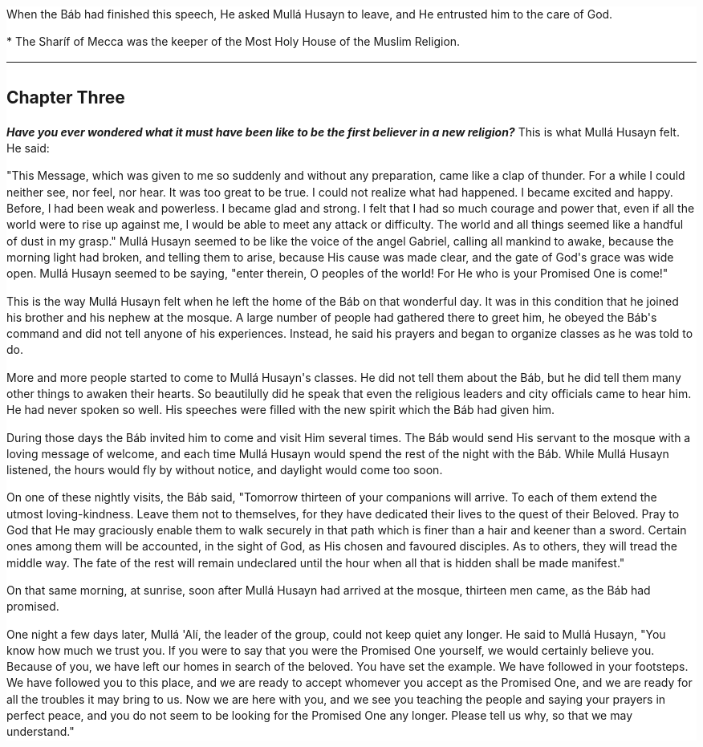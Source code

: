 When the Báb had finished this speech, He asked Mullá Husayn to leave, and He entrusted him to the care of God.

\* The Sharíf of Mecca was the keeper of the Most Holy House of the Muslim Religion.

* * *

## Chapter Three

_**Have you ever wondered what it must have been like to be the first believer in a new religion?**_ This is what Mullá Husayn felt. He said:

"This Message, which was given to me so suddenly and without any preparation, came like a clap of thunder. For a while I could neither see, nor feel, nor hear. It was too great to be true. I could not realize what had happened. I became excited and happy. Before, I had been weak and powerless. I became glad and strong. I felt that I had so much courage and power that, even if all the world were to rise up against me, I would be able to meet any attack or difficulty. The world and all things seemed like a handful of dust in my grasp." Mullá Husayn seemed to be like the voice of the angel Gabriel, calling all mankind to awake, because the morning light had broken, and telling them to arise, because His cause was made clear, and the gate of God's grace was wide open. Mullá Husayn seemed to be saying, "enter therein, O peoples of the world! For He who is your Promised One is come!"

This is the way Mullá Husayn felt when he left the home of the Báb on that wonderful day. It was in this condition that he joined his brother and his nephew at the mosque. A large number of people had gathered there to greet him, he obeyed the Báb's command and did not tell anyone of his experiences. Instead, he said his prayers and began to organize classes as he was told to do.

More and more people started to come to Mullá Husayn's classes. He did not tell them about the Báb, but he did tell them many other things to awaken their hearts. So beautilully did he speak that even the religious leaders and city officials came to hear him. He had never spoken so well. His speeches were filled with the new spirit which the Báb had given him.

During those days the Báb invited him to come and visit Him several times. The Báb would send His servant to the mosque with a loving message of welcome, and each time Mullá Husayn would spend the rest of the night with the Báb. While Mullá Husayn listened, the hours would fly by without notice, and daylight would come too soon.

On one of these nightly visits, the Báb said, "Tomorrow thirteen of your companions will arrive. To each of them extend the utmost loving-kindness. Leave them not to themselves, for they have dedicated their lives to the quest of their Beloved. Pray to God that He may graciously enable them to walk securely in that path which is finer than a hair and keener than a sword. Certain ones among them will be accounted, in the sight of God, as His chosen and favoured disciples. As to others, they will tread the middle way. The fate of the rest will remain undeclared until the hour when all that is hidden shall be made manifest."

On that same morning, at sunrise, soon after Mullá Husayn had arrived at the mosque, thirteen men came, as the Báb had promised.

One night a few days later, Mullá 'Alí, the leader of the group, could not keep quiet any longer. He said to Mullá Husayn, "You know how much we trust you. If you were to say that you were the Promised One yourself, we would certainly believe you. Because of you, we have left our homes in search of the beloved. You have set the example. We have followed in your footsteps. We have followed you to this place, and we are ready to accept whomever you accept as the Promised One, and we are ready for all the troubles it may bring to us. Now we are here with you, and we see you teaching the people and saying your prayers in perfect peace, and you do not seem to be looking for the Promised One any longer. Please tell us why, so that we may understand."
